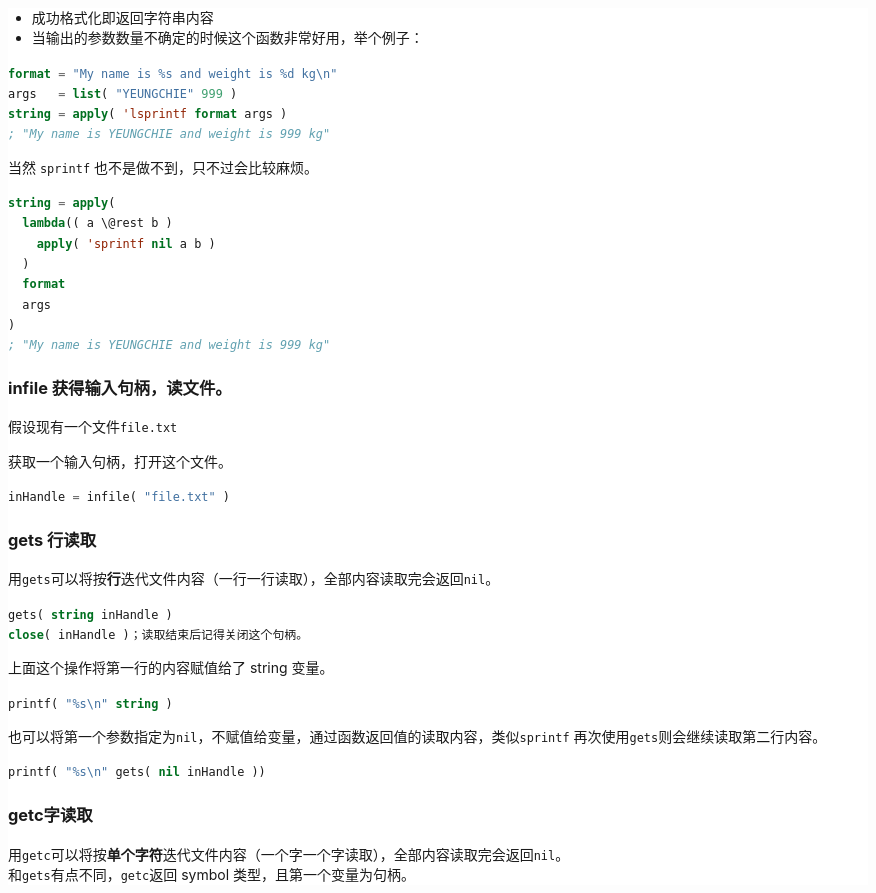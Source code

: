 *   成功格式化即返回字符串内容
*   当输出的参数数量不确定的时候这个函数非常好用，举个例子：

```lisp
format = "My name is %s and weight is %d kg\n"
args   = list( "YEUNGCHIE" 999 )
string = apply( 'lsprintf format args )
; "My name is YEUNGCHIE and weight is 999 kg"
```

当然 `sprintf` 也不是做不到，只不过会比较麻烦。

```lisp
string = apply(
  lambda(( a \@rest b )
    apply( 'sprintf nil a b )
  )
  format
  args
)
; "My name is YEUNGCHIE and weight is 999 kg"
```

### infile 获得输入句柄，读文件。

假设现有一个文件`file.txt`

获取一个输入句柄，打开这个文件。

```lisp
inHandle = infile( "file.txt" )
```

### gets 行读取

用`gets`可以将按**行**迭代文件内容（一行一行读取），全部内容读取完会返回`nil`。

```lisp
gets( string inHandle )
close( inHandle )；读取结束后记得关闭这个句柄。
```

上面这个操作将第一行的内容赋值给了 string 变量。

```lisp
printf( "%s\n" string )
```

也可以将第一个参数指定为`nil`，不赋值给变量，通过函数返回值的读取内容，类似`sprintf`
再次使用`gets`则会继续读取第二行内容。

```lisp
printf( "%s\n" gets( nil inHandle ))
```

### getc字读取

用`getc`可以将按**单个字符**迭代文件内容（一个字一个字读取），全部内容读取完会返回`nil`。  
和`gets`有点不同，`getc`返回 symbol 类型，且第一个变量为句柄。
